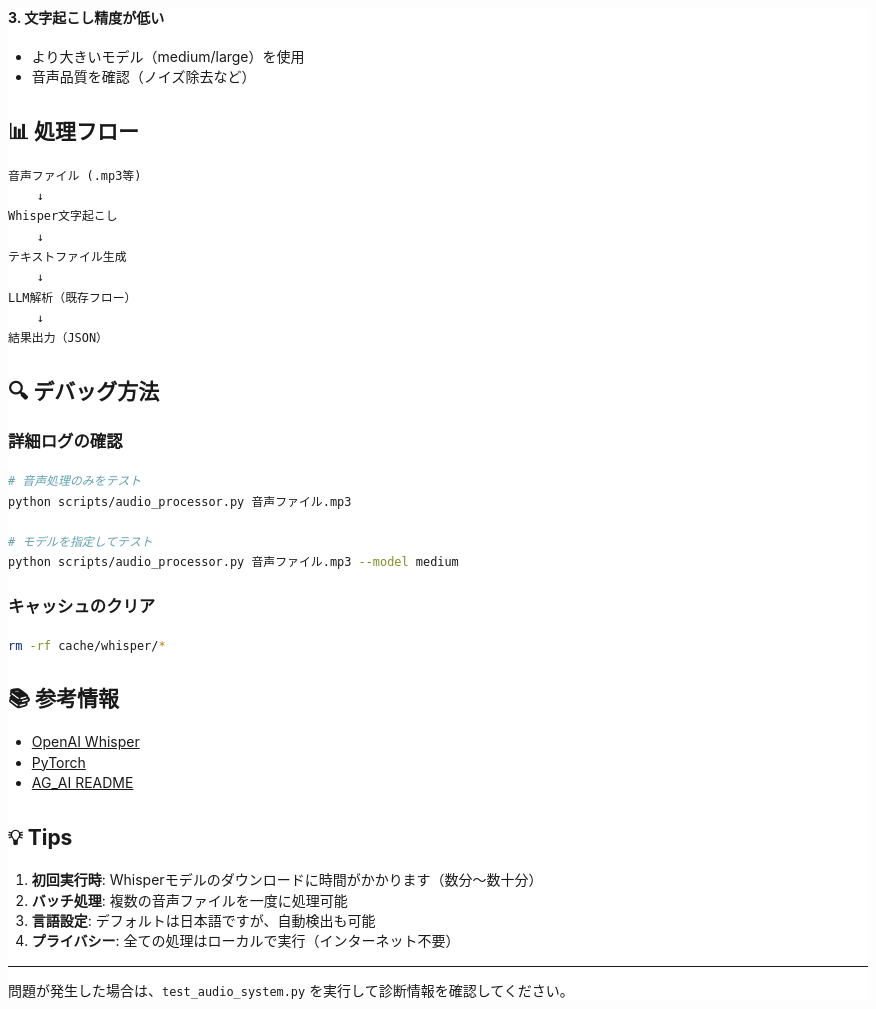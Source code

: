 #### 3. 文字起こし精度が低い
- より大きいモデル（medium/large）を使用
- 音声品質を確認（ノイズ除去など）

## 📊 処理フロー

```
音声ファイル (.mp3等)
    ↓
Whisper文字起こし
    ↓
テキストファイル生成
    ↓
LLM解析（既存フロー）
    ↓
結果出力（JSON）
```

## 🔍 デバッグ方法

### 詳細ログの確認
```bash
# 音声処理のみをテスト
python scripts/audio_processor.py 音声ファイル.mp3

# モデルを指定してテスト
python scripts/audio_processor.py 音声ファイル.mp3 --model medium
```

### キャッシュのクリア
```bash
rm -rf cache/whisper/*
```

## 📚 参考情報

- [OpenAI Whisper](https://github.com/openai/whisper)
- [PyTorch](https://pytorch.org/)
- [AG_AI README](README.md)

## 💡 Tips

1. **初回実行時**: Whisperモデルのダウンロードに時間がかかります（数分〜数十分）
2. **バッチ処理**: 複数の音声ファイルを一度に処理可能
3. **言語設定**: デフォルトは日本語ですが、自動検出も可能
4. **プライバシー**: 全ての処理はローカルで実行（インターネット不要）

---

問題が発生した場合は、`test_audio_system.py` を実行して診断情報を確認してください。